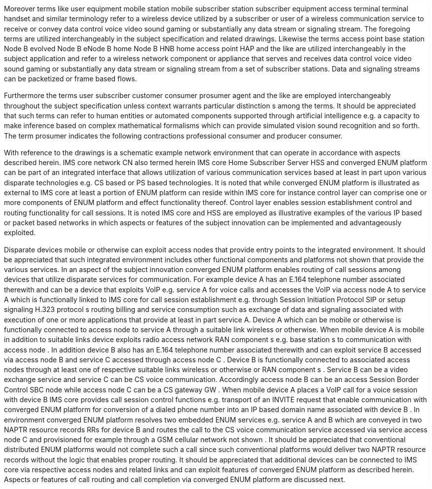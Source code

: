 Moreover terms like user equipment mobile station mobile subscriber station subscriber equipment access terminal terminal handset and similar terminology refer to a wireless device utilized by a subscriber or user of a wireless communication service to receive or convey data control voice video sound gaming or substantially any data stream or signaling stream. The foregoing terms are utilized interchangeably in the subject specification and related drawings. Likewise the terms access point base station Node B evolved Node B eNode B home Node B HNB home access point HAP and the like are utilized interchangeably in the subject application and refer to a wireless network component or appliance that serves and receives data control voice video sound gaming or substantially any data stream or signaling stream from a set of subscriber stations. Data and signaling streams can be packetized or frame based flows.

Furthermore the terms user subscriber customer consumer prosumer agent and the like are employed interchangeably throughout the subject specification unless context warrants particular distinction s among the terms. It should be appreciated that such terms can refer to human entities or automated components supported through artificial intelligence e.g. a capacity to make inference based on complex mathematical formalisms which can provide simulated vision sound recognition and so forth. The term prosumer indicates the following contractions professional consumer and producer consumer.

With reference to the drawings is a schematic example network environment that can operate in accordance with aspects described herein. IMS core network CN also termed herein IMS core Home Subscriber Server HSS and converged ENUM platform can be part of an integrated interface that allows utilization of various communication services based at least in part upon various disparate technologies e.g. CS based or PS based technologies. It is noted that while converged ENUM platform is illustrated as external to IMS core at least a portion of ENUM platform can reside within IMS core for instance control layer can comprise one or more components of ENUM platform and effect functionality thereof. Control layer enables session establishment control and routing functionality for call sessions. It is noted IMS core and HSS are employed as illustrative examples of the various IP based or packet based networks in which aspects or features of the subject innovation can be implemented and advantageously exploited.

Disparate devices mobile or otherwise can exploit access nodes that provide entry points to the integrated environment. It should be appreciated that such integrated environment includes other functional components and platforms not shown that provide the various services. In an aspect of the subject innovation converged ENUM platform enables routing of call sessions among devices that utilize disparate services for communication. For example device A has an E.164 telephone number associated therewith and can be a device that exploits VoIP e.g. service A for voice calls and accesses the VoIP via access node A to service A which is functionally linked to IMS core for call session establishment e.g. through Session Initiation Protocol SIP or setup signaling H.323 protocol s routing billing and service consumption such as exchange of data and signaling associated with execution of one or more applications that provide at least in part service A. Device A which can be mobile or otherwise is functionally connected to access node to service A through a suitable link wireless or otherwise. When mobile device A is mobile in addition to suitable links device exploits radio access network RAN component s e.g. base station s to communication with access node . In addition device B also has an E.164 telephone number associated therewith and can exploit service B accessed via access node B and service C accessed through access node C . Device B is functionally connected to associated access nodes through at least one of respective suitable links wireless or otherwise or RAN component s . Service B can be a video exchange service and service C can be CS voice communication. Accordingly access node B can be an access Session Border Control SBC node while access node C can be a CS gateway GW . When mobile device A places a VoIP call for a voice session with device B IMS core provides call session control functions e.g. transport of an INVITE request that enable communication with converged ENUM platform for conversion of a dialed phone number into an IP based domain name associated with device B . In environment converged ENUM platform resolves two embedded ENUM services e.g. service A and B which are conveyed in two NAPTR resource records RRs for device B and routes the call to the CS voice communication service accessed via service access node C and provisioned for example through a GSM cellular network not shown . It should be appreciated that conventional distributed ENUM platforms would not complete such a call since such conventional platforms would deliver two NAPTR resource records without the logic that enables proper routing. It should be appreciated that additional devices can be connected to IMS core via respective access nodes and related links and can exploit features of converged ENUM platform as described herein. Aspects or features of call routing and call completion via converged ENUM platform are discussed next.
